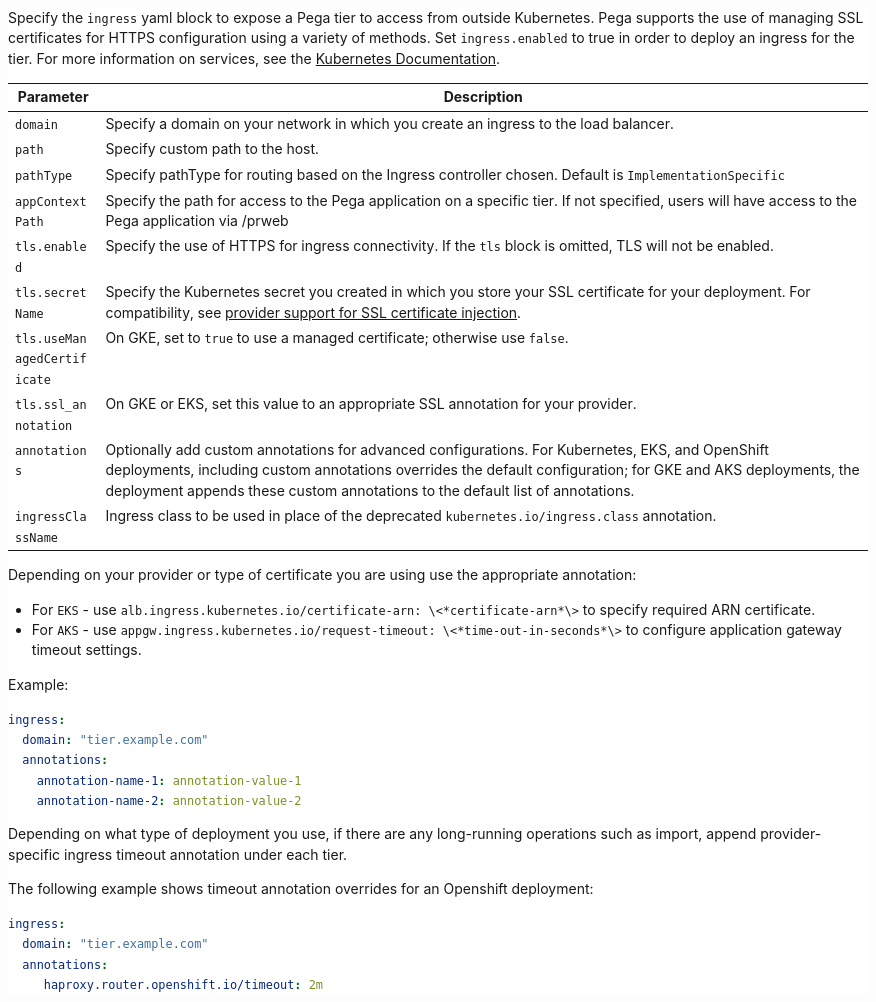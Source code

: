 Specify the `ingress` yaml block to expose a Pega tier to access from outside Kubernetes. Pega supports the use of managing SSL certificates for HTTPS configuration using a variety of methods. Set `ingress.enabled` to true in order to deploy an ingress for the tier. For more information on services, see the [Kubernetes Documentation](https://kubernetes.io/docs/concepts/services-networking/ingress/).

Parameter | Description
---       | ---
`domain`  | Specify a domain on your network in which you create an ingress to the load balancer.
`path`  | Specify custom path to the host.
`pathType`  | Specify pathType for routing based on the Ingress controller chosen. Default is `ImplementationSpecific`
`appContextPath`  | Specify the path for access to the Pega application on a specific tier. If not specified, users will have access to the Pega application via /prweb 
`tls.enabled` | Specify the use of HTTPS for ingress connectivity. If the `tls` block is omitted, TLS will not be enabled.
`tls.secretName` | Specify the Kubernetes secret you created in which you store your SSL certificate for your deployment. For compatibility, see [provider support for SSL certificate injection](#provider-support-for-ssl-certificate-management).
`tls.useManagedCertificate` | On GKE, set to `true` to use a managed certificate; otherwise use `false`.
`tls.ssl_annotation` | On GKE or EKS, set this value to an appropriate SSL annotation for your provider.
`annotations` | Optionally add custom annotations for advanced configurations. For Kubernetes, EKS, and OpenShift deployments, including custom annotations overrides the default configuration; for GKE and AKS deployments, the deployment appends these custom annotations to the default list of annotations.
`ingressClassName` | Ingress class to be used in place of the deprecated `kubernetes.io/ingress.class` annotation.

Depending on your provider or type of certificate you are using use the appropriate annotation:
  - For `EKS` - use `alb.ingress.kubernetes.io/certificate-arn: \<*certificate-arn*\>` to specify required ARN certificate.
  - For `AKS` - use `appgw.ingress.kubernetes.io/request-timeout: \<*time-out-in-seconds*\>` to configure application gateway timeout settings.

Example:

```yaml
ingress:
  domain: "tier.example.com"
  annotations:
    annotation-name-1: annotation-value-1
    annotation-name-2: annotation-value-2
```
Depending on what type of deployment you use, if there are any long-running operations such as import, append provider-specific ingress timeout annotation under each tier.

The following example shows timeout annotation overrides for an Openshift deployment:

```yaml
ingress:
  domain: "tier.example.com"
  annotations:
     haproxy.router.openshift.io/timeout: 2m
```
